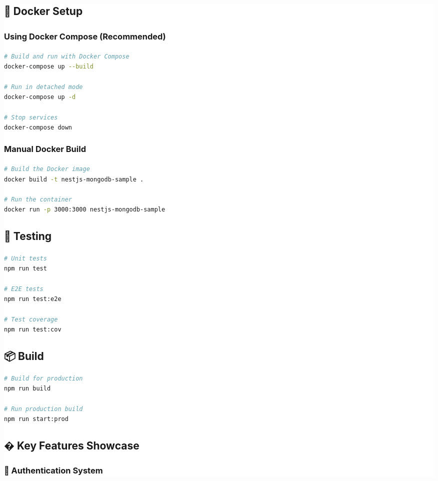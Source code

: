 ## 🐳 Docker Setup

### Using Docker Compose (Recommended)

```bash
# Build and run with Docker Compose
docker-compose up --build

# Run in detached mode
docker-compose up -d

# Stop services
docker-compose down
```

### Manual Docker Build

```bash
# Build the Docker image
docker build -t nestjs-mongodb-sample .

# Run the container
docker run -p 3000:3000 nestjs-mongodb-sample
```

## 🧪 Testing

```bash
# Unit tests
npm run test

# E2E tests
npm run test:e2e

# Test coverage
npm run test:cov
```

## 📦 Build

```bash
# Build for production
npm run build

# Run production build
npm run start:prod
```

## � Key Features Showcase

### 🔐 Authentication System
